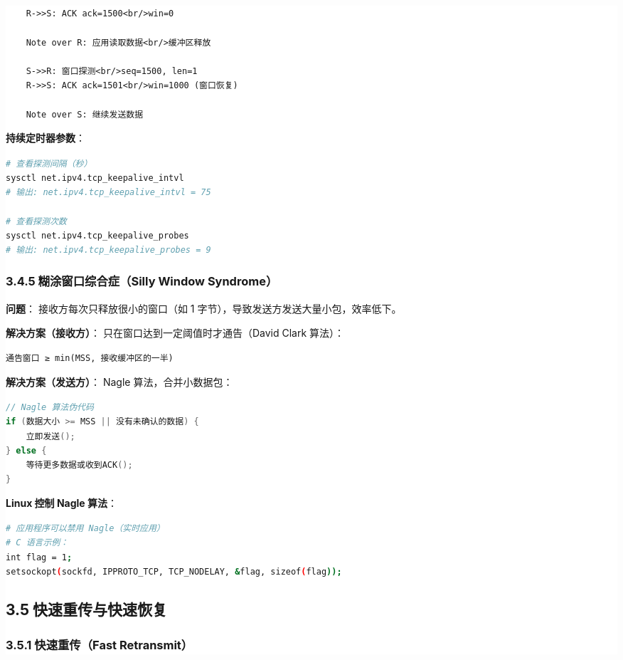 ```mermaid
    R->>S: ACK ack=1500<br/>win=0

    Note over R: 应用读取数据<br/>缓冲区释放

    S->>R: 窗口探测<br/>seq=1500, len=1
    R->>S: ACK ack=1501<br/>win=1000 (窗口恢复)

    Note over S: 继续发送数据
```

**持续定时器参数**：
```bash
# 查看探测间隔（秒）
sysctl net.ipv4.tcp_keepalive_intvl
# 输出: net.ipv4.tcp_keepalive_intvl = 75

# 查看探测次数
sysctl net.ipv4.tcp_keepalive_probes
# 输出: net.ipv4.tcp_keepalive_probes = 9
```

### 3.4.5 糊涂窗口综合症（Silly Window Syndrome）

**问题**：
接收方每次只释放很小的窗口（如 1 字节），导致发送方发送大量小包，效率低下。

**解决方案（接收方）**：
只在窗口达到一定阈值时才通告（David Clark 算法）：
```
通告窗口 ≥ min(MSS, 接收缓冲区的一半)
```

**解决方案（发送方）**：
Nagle 算法，合并小数据包：
```c
// Nagle 算法伪代码
if (数据大小 >= MSS || 没有未确认的数据) {
    立即发送();
} else {
    等待更多数据或收到ACK();
}
```

**Linux 控制 Nagle 算法**：
```bash
# 应用程序可以禁用 Nagle（实时应用）
# C 语言示例：
int flag = 1;
setsockopt(sockfd, IPPROTO_TCP, TCP_NODELAY, &flag, sizeof(flag));
```

## 3.5 快速重传与快速恢复

### 3.5.1 快速重传（Fast Retransmit）
